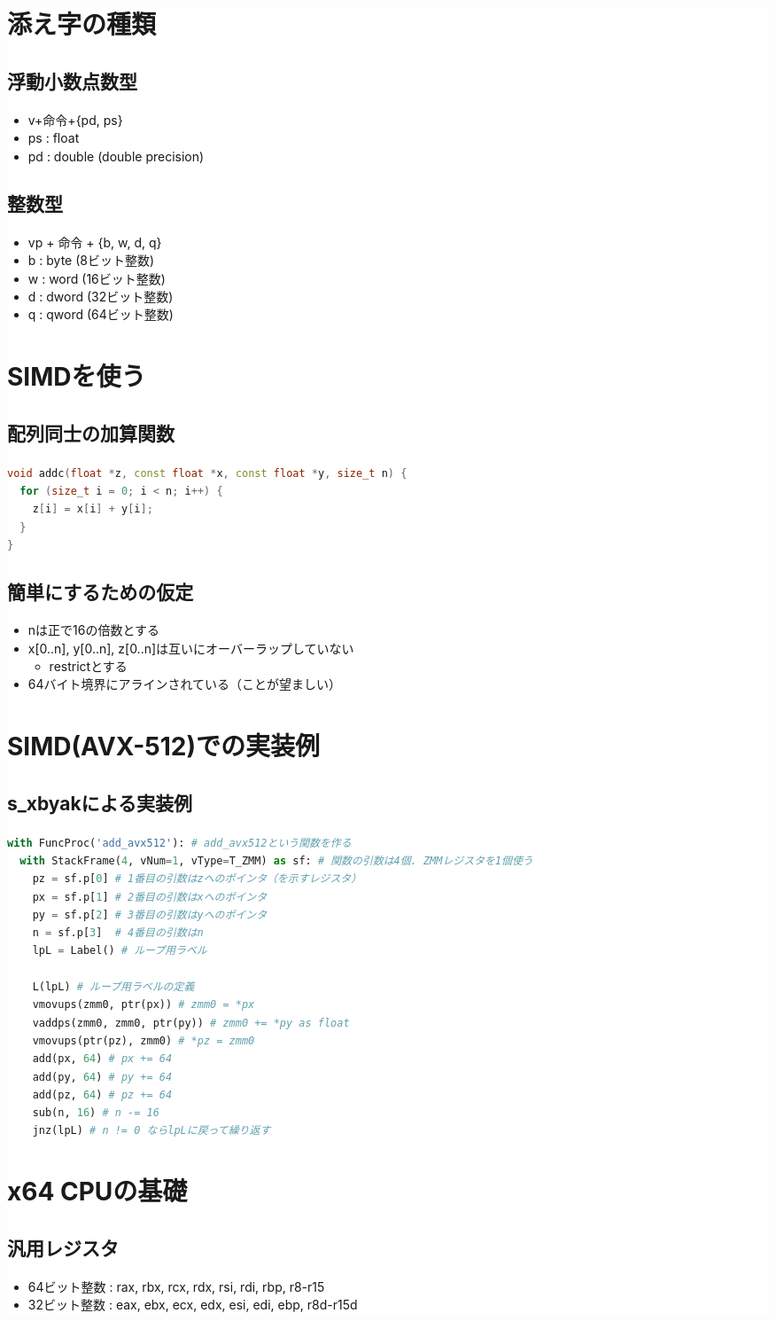 # 添え字の種類
## 浮動小数点数型
  - v+命令+{pd, ps}
  - ps : float
  - pd : double (double precision)
## 整数型
  - vp + 命令 + {b, w, d, q}
  - b : byte (8ビット整数)
  - w : word (16ビット整数)
  - d : dword (32ビット整数)
  - q : qword (64ビット整数)

# SIMDを使う
## 配列同士の加算関数
```cpp
void addc(float *z, const float *x, const float *y, size_t n) {
  for (size_t i = 0; i < n; i++) {
    z[i] = x[i] + y[i];
  }
}
```
## 簡単にするための仮定
- nは正で16の倍数とする
- x[0..n], y[0..n], z[0..n]は互いにオーバーラップしていない
  - restrictとする
- 64バイト境界にアラインされている（ことが望ましい）

# SIMD(AVX-512)での実装例
## s_xbyakによる実装例
```python
with FuncProc('add_avx512'): # add_avx512という関数を作る
  with StackFrame(4, vNum=1, vType=T_ZMM) as sf: # 関数の引数は4個. ZMMレジスタを1個使う
    pz = sf.p[0] # 1番目の引数はzへのポインタ（を示すレジスタ）
    px = sf.p[1] # 2番目の引数はxへのポインタ
    py = sf.p[2] # 3番目の引数はyへのポインタ
    n = sf.p[3]  # 4番目の引数はn
    lpL = Label() # ループ用ラベル

    L(lpL) # ループ用ラベルの定義
    vmovups(zmm0, ptr(px)) # zmm0 = *px
    vaddps(zmm0, zmm0, ptr(py)) # zmm0 += *py as float
    vmovups(ptr(pz), zmm0) # *pz = zmm0
    add(px, 64) # px += 64
    add(py, 64) # py += 64
    add(pz, 64) # pz += 64
    sub(n, 16) # n -= 16
    jnz(lpL) # n != 0 ならlpLに戻って繰り返す
```
# x64 CPUの基礎
## 汎用レジスタ
- 64ビット整数 : rax, rbx, rcx, rdx, rsi, rdi, rbp, r8-r15
- 32ビット整数 : eax, ebx, ecx, edx, esi, edi, ebp, r8d-r15d